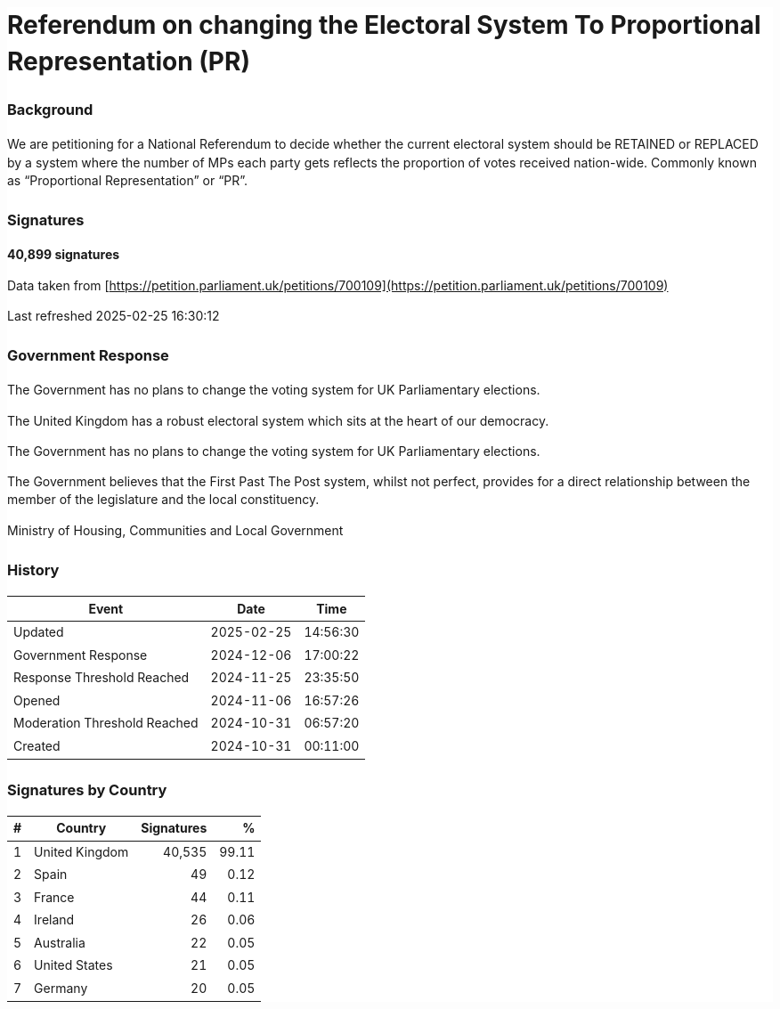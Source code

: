 # Referendum on changing the Electoral System To Proportional Representation (PR)

### Background

We are petitioning for a National Referendum to decide whether the current electoral system should be RETAINED or REPLACED by a system where the number of MPs each party gets reflects the proportion of votes received nation-wide. Commonly known as “Proportional Representation” or “PR”.

### Signatures

**40,899 signatures**

Data taken from [https://petition.parliament.uk/petitions/700109](https://petition.parliament.uk/petitions/700109)

Last refreshed 2025-02-25 16:30:12

### Government Response

The Government has no plans to change the voting system for UK Parliamentary elections. 

The United Kingdom has a robust electoral system which sits at the heart of our democracy. 

The Government has no plans to change the voting system for UK Parliamentary elections.   

The Government believes that the First Past The Post system, whilst not perfect, provides for a direct relationship between the member of the legislature and the local constituency. 

Ministry of Housing, Communities and Local Government 


### History

| Event | Date | Time |
| - | - | - |
| Updated | 2025-02-25 | 14:56:30 |
| Government Response | 2024-12-06 | 17:00:22 |
| Response Threshold Reached | 2024-11-25 | 23:35:50 |
| Opened | 2024-11-06 | 16:57:26 |
| Moderation Threshold Reached | 2024-10-31 | 06:57:20 |
| Created | 2024-10-31 | 00:11:00 |

### Signatures by Country

| # | Country | Signatures | % |
| - | - | -: | -: |
| 1 | United Kingdom | 40,535 | 99.11 |
| 2 | Spain | 49 | 0.12 |
| 3 | France | 44 | 0.11 |
| 4 | Ireland | 26 | 0.06 |
| 5 | Australia | 22 | 0.05 |
| 6 | United States | 21 | 0.05 |
| 7 | Germany | 20 | 0.05 |